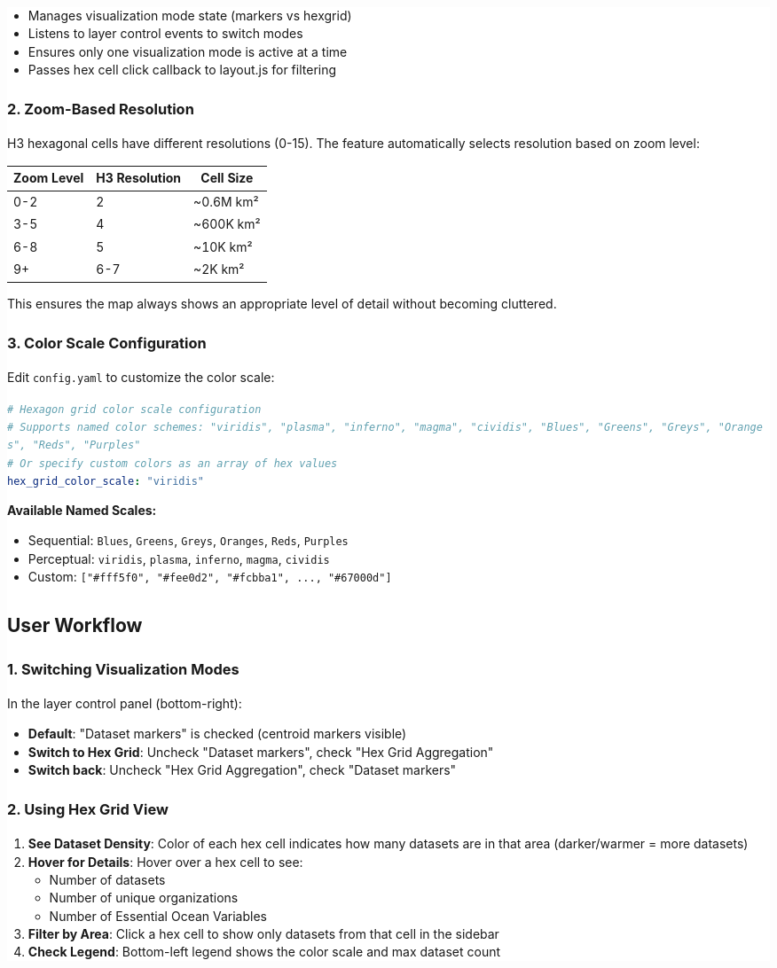 - Manages visualization mode state (markers vs hexgrid)
- Listens to layer control events to switch modes
- Ensures only one visualization mode is active at a time
- Passes hex cell click callback to layout.js for filtering

### 2. Zoom-Based Resolution

H3 hexagonal cells have different resolutions (0-15). The feature automatically selects resolution based on zoom level:

| Zoom Level | H3 Resolution | Cell Size |
| ---------- | ------------- | --------- |
| 0-2        | 2             | ~0.6M km² |
| 3-5        | 4             | ~600K km² |
| 6-8        | 5             | ~10K km²  |
| 9+         | 6-7           | ~2K km²   |

This ensures the map always shows an appropriate level of detail without becoming cluttered.

### 3. Color Scale Configuration

Edit `config.yaml` to customize the color scale:

```yaml
# Hexagon grid color scale configuration
# Supports named color schemes: "viridis", "plasma", "inferno", "magma", "cividis", "Blues", "Greens", "Greys", "Oranges", "Reds", "Purples"
# Or specify custom colors as an array of hex values
hex_grid_color_scale: "viridis"
```

**Available Named Scales:**

- Sequential: `Blues`, `Greens`, `Greys`, `Oranges`, `Reds`, `Purples`
- Perceptual: `viridis`, `plasma`, `inferno`, `magma`, `cividis`
- Custom: `["#fff5f0", "#fee0d2", "#fcbba1", ..., "#67000d"]`

## User Workflow

### 1. Switching Visualization Modes

In the layer control panel (bottom-right):

- **Default**: "Dataset markers" is checked (centroid markers visible)
- **Switch to Hex Grid**: Uncheck "Dataset markers", check "Hex Grid Aggregation"
- **Switch back**: Uncheck "Hex Grid Aggregation", check "Dataset markers"

### 2. Using Hex Grid View

1. **See Dataset Density**: Color of each hex cell indicates how many datasets are in that area (darker/warmer = more datasets)
2. **Hover for Details**: Hover over a hex cell to see:
   - Number of datasets
   - Number of unique organizations
   - Number of Essential Ocean Variables
3. **Filter by Area**: Click a hex cell to show only datasets from that cell in the sidebar
4. **Check Legend**: Bottom-left legend shows the color scale and max dataset count
